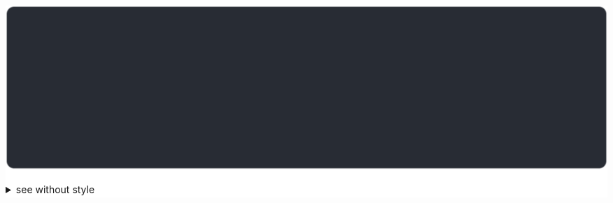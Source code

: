 ![img](function/class_constructor_vs_function/throw.svg)

<details><summary>see without style</summary></details>
